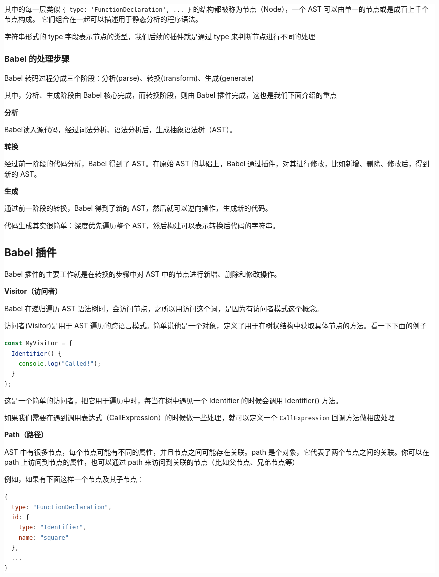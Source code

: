 
其中的每一层类似 `{ type: 'FunctionDeclaration', ... }` 的结构都被称为节点（Node），一个 AST 可以由单一的节点或是成百上千个节点构成。 它们组合在一起可以描述用于静态分析的程序语法。

字符串形式的 type 字段表示节点的类型，我们后续的插件就是通过 type 来判断节点进行不同的处理

### Babel 的处理步骤

Babel 转码过程分成三个阶段：分析(parse)、转换(transform)、生成(generate)

其中，分析、生成阶段由 Babel 核心完成，而转换阶段，则由 Babel 插件完成，这也是我们下面介绍的重点

**分析**

Babel读入源代码，经过词法分析、语法分析后，生成抽象语法树（AST）。

**转换**

经过前一阶段的代码分析，Babel 得到了 AST。在原始 AST 的基础上，Babel 通过插件，对其进行修改，比如新增、删除、修改后，得到新的 AST。

**生成**

通过前一阶段的转换，Babel 得到了新的 AST，然后就可以逆向操作，生成新的代码。

代码生成其实很简单：深度优先遍历整个 AST，然后构建可以表示转换后代码的字符串。

## Babel 插件

Babel 插件的主要工作就是在转换的步骤中对 AST 中的节点进行新增、删除和修改操作。

**Visitor（访问者）**

Babel 在递归遍历 AST 语法树时，会访问节点，之所以用访问这个词，是因为有访问者模式这个概念。

访问者(Visitor)是用于 AST 遍历的跨语言模式。简单说他是一个对象，定义了用于在树状结构中获取具体节点的方法。看一下下面的例子

```js
const MyVisitor = {
  Identifier() {
    console.log("Called!");
  }
};
```

这是一个简单的访问者，把它用于遍历中时，每当在树中遇见一个 Identifier 的时候会调用 Identifier() 方法。

如果我们需要在遇到调用表达式（CallExpression）的时候做一些处理，就可以定义一个 `CallExpression` 回调方法做相应处理

**Path（路径）**

AST 中有很多节点，每个节点可能有不同的属性，并且节点之间可能存在关联。path 是个对象，它代表了两个节点之间的关联。你可以在 path 上访问到节点的属性，也可以通过 path 来访问到关联的节点（比如父节点、兄弟节点等）

例如，如果有下面这样一个节点及其子节点︰

```js
{
  type: "FunctionDeclaration",
  id: {
    type: "Identifier",
    name: "square"
  },
  ...
}
```
